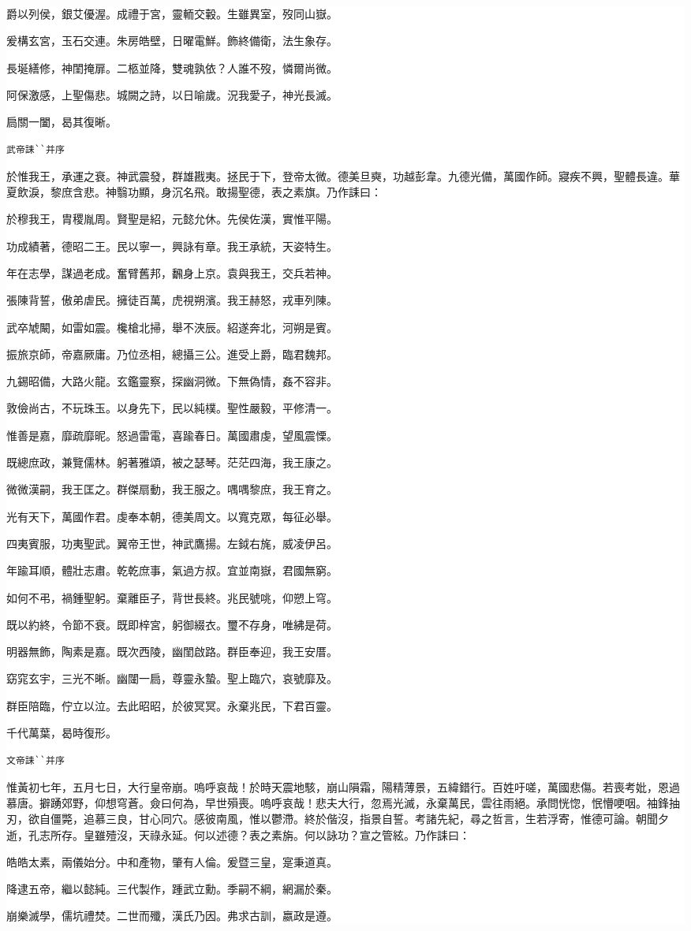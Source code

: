 爵以列侯，銀艾優渥。成禮于宮，靈輀交轂。生雖異室，歿同山嶽。

爰構玄宮，玉石交連。朱房皓壁，日曜電鮮。飾終備衛，法生象存。

長埏繕修，神閨掩扉。二柩並降，雙魂孰依？人誰不歿，憐爾尚微。

阿保激感，上聖傷悲。城闕之詩，以日喻歲。況我愛子，神光長滅。

扃關一闔，曷其復晰。

`武帝誄``并序`

於惟我王，承運之衰。神武震發，群雄戡夷。拯民于下，登帝太微。德美旦奭，功越彭韋。九德光備，萬國作師。寢疾不興，聖體長違。華夏飲淚，黎庶含悲。神翳功顯，身沉名飛。敢揚聖德，表之素旗。乃作誄曰：

於穆我王，胄稷胤周。賢聖是紹，元懿允休。先侯佐漢，實惟平陽。

功成績著，德昭二王。民以寧一，興詠有章。我王承統，天姿特生。

年在志學，謀過老成。奮臂舊邦，飜身上京。袁與我王，交兵若神。

張陳背誓，傲弟虐民。擁徒百萬，虎視朔濱。我王赫怒，戎車列陳。

武卒虓闞，如雷如震。欃槍北掃，舉不浹辰。紹遂奔北，河朔是賓。

振旅京師，帝嘉厥庸。乃位丞相，總攝三公。進受上爵，臨君魏邦。

九錫昭備，大路火龍。玄鑑靈察，探幽洞微。下無偽情，姦不容非。

敦儉尚古，不玩珠玉。以身先下，民以純樸。聖性嚴毅，平修清一。

惟善是嘉，靡疏靡昵。怒過雷電，喜踰春日。萬國肅虔，望風震慄。

既總庶政，兼覽儒林。躬著雅頌，被之瑟琴。茫茫四海，我王康之。

微微漢嗣，我王匡之。群傑扇動，我王服之。喁喁黎庶，我王育之。

光有天下，萬國作君。虔奉本朝，德美周文。以寬克眾，每征必舉。

四夷賓服，功夷聖武。翼帝王世，神武鷹揚。左鉞右旄，威凌伊呂。

年踰耳順，體壯志肅。乾乾庶事，氣過方叔。宜並南嶽，君國無窮。

如何不弔，禍鍾聖躬。棄離臣子，背世長終。兆民號咷，仰愬上穹。

既以約終，令節不衰。既即梓宮，躬御綴衣。璽不存身，唯紼是荷。

明器無飾，陶素是嘉。既次西陵，幽閨啟路。群臣奉迎，我王安厝。

窈窕玄宇，三光不晰。幽闥一扃，尊靈永蟄。聖上臨穴，哀號靡及。

群臣陪臨，佇立以泣。去此昭昭，於彼冥冥。永棄兆民，下君百靈。

千代萬葉，曷時復形。

`文帝誄``并序`

惟黃初七年，五月七日，大行皇帝崩。嗚呼哀哉！於時天震地駭，崩山隕霜，陽精薄景，五緯錯行。百姓吁嗟，萬國悲傷。若喪考妣，恩過慕唐。擗踴郊野，仰想穹蒼。僉曰何為，早世殞喪。嗚呼哀哉！悲夫大行，忽焉光滅，永棄萬民，雲往雨絕。承問恍惚，怋懵哽咽。袖鋒抽刃，欲自僵斃，追慕三良，甘心同穴。感彼南風，惟以鬱滯。終於偕沒，指景自誓。考諸先紀，尋之哲言，生若浮寄，惟德可論。朝聞夕逝，孔志所存。皇雖殪沒，天祿永延。何以述德？表之素旃。何以詠功？宣之管絃。乃作誄曰：

皓皓太素，兩儀始分。中和產物，肇有人倫。爰暨三皇，寔秉道真。

降逮五帝，繼以懿純。三代製作，踵武立勳。季嗣不綱，網漏於秦。

崩樂滅學，儒坑禮焚。二世而殲，漢氏乃因。弗求古訓，嬴政是遵。
